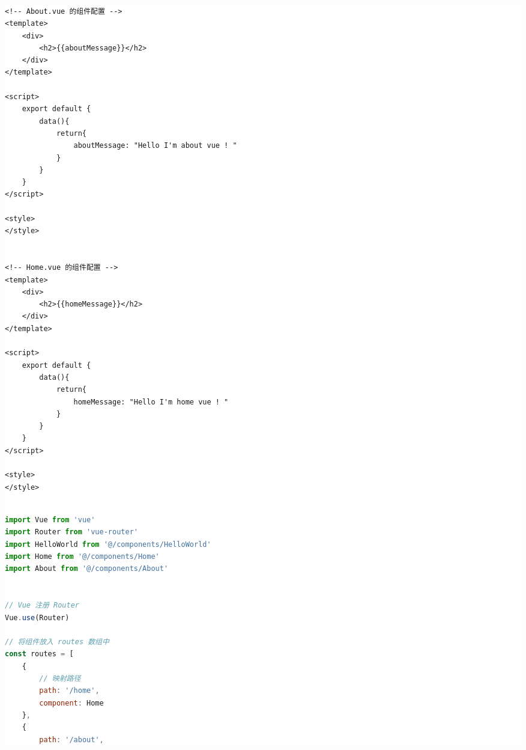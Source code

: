 ```vue
<!-- About.vue 的组件配置 -->
<template>
	<div>
		<h2>{{aboutMessage}}</h2>
	</div>
</template>

<script>
	export default {
		data(){
			return{
				aboutMessage: "Hello I'm about vue ! "
			}
		}
	}
</script>

<style>
</style>


<!-- Home.vue 的组件配置 -->
<template>
	<div>
		<h2>{{homeMessage}}</h2>
	</div>
</template>

<script>
	export default {
		data(){
			return{
				homeMessage: "Hello I'm home vue ! "
			}
		}
	}
</script>

<style>
</style>


```

```javascript
import Vue from 'vue'
import Router from 'vue-router'
import HelloWorld from '@/components/HelloWorld'
import Home from '@/components/Home'
import About from '@/components/About'


// Vue 注册 Router
Vue.use(Router)

// 将组件放入 routes 数组中
const routes = [
	{
		// 映射路径
		path: '/home',
		component: Home
	},
	{
		path: '/about',
```